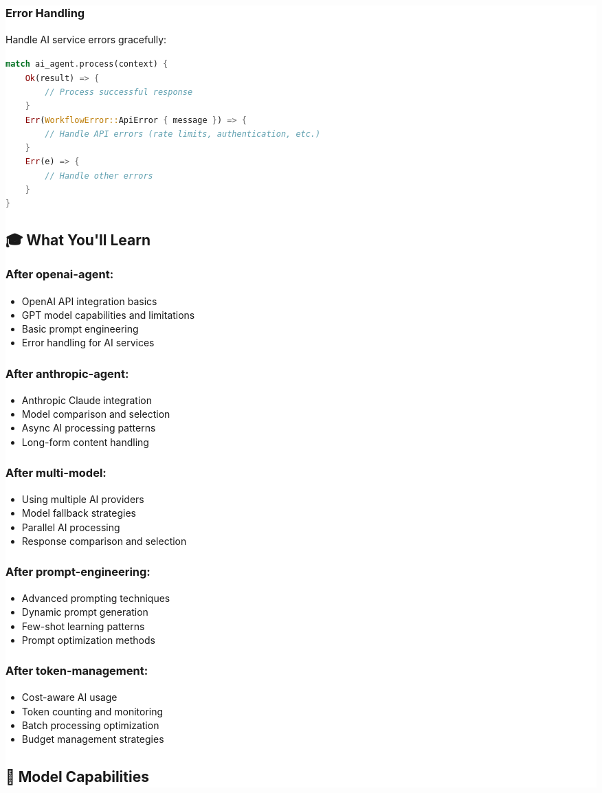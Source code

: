 ### Error Handling
Handle AI service errors gracefully:

```rust
match ai_agent.process(context) {
    Ok(result) => {
        // Process successful response
    }
    Err(WorkflowError::ApiError { message }) => {
        // Handle API errors (rate limits, authentication, etc.)
    }
    Err(e) => {
        // Handle other errors
    }
}
```

## 🎓 What You'll Learn

### After openai-agent:
- OpenAI API integration basics
- GPT model capabilities and limitations
- Basic prompt engineering
- Error handling for AI services

### After anthropic-agent:
- Anthropic Claude integration
- Model comparison and selection
- Async AI processing patterns
- Long-form content handling

### After multi-model:
- Using multiple AI providers
- Model fallback strategies
- Parallel AI processing
- Response comparison and selection

### After prompt-engineering:
- Advanced prompting techniques
- Dynamic prompt generation
- Few-shot learning patterns
- Prompt optimization methods

### After token-management:
- Cost-aware AI usage
- Token counting and monitoring
- Batch processing optimization
- Budget management strategies

## 🔧 Model Capabilities
